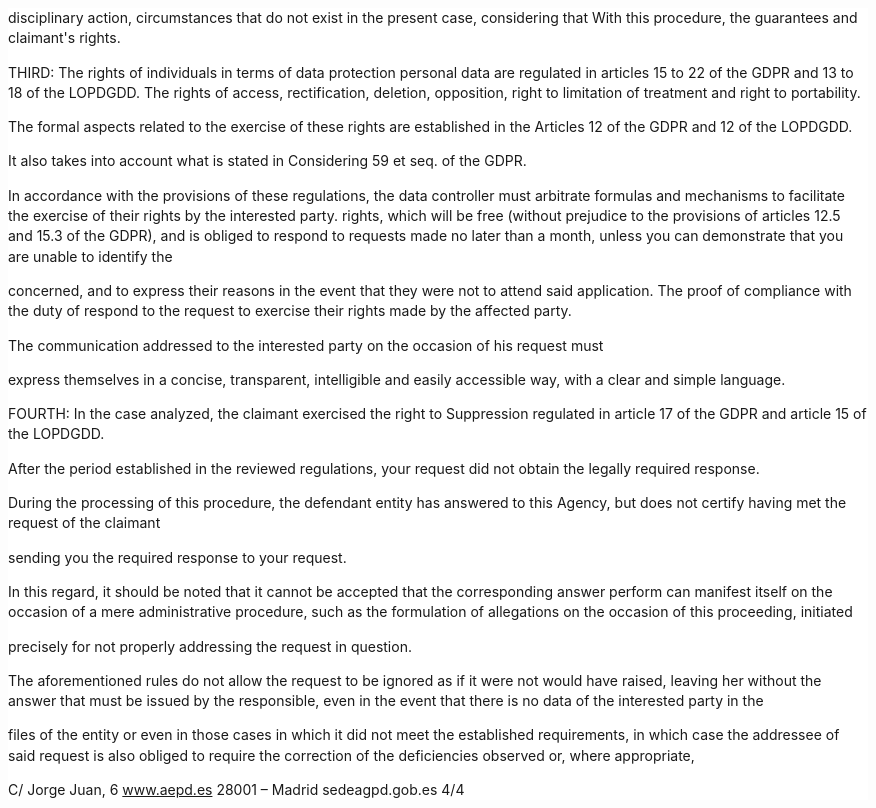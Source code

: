 disciplinary action, circumstances that do not exist in the present case, considering that
With this procedure, the guarantees and
claimant's rights.

THIRD: The rights of individuals in terms of data protection
personal data are regulated in articles 15 to 22 of the GDPR and 13 to 18 of the
LOPDGDD. The rights of access, rectification, deletion,
opposition, right to limitation of treatment and right to portability.

The formal aspects related to the exercise of these rights are established in the
Articles 12 of the GDPR and 12 of the LOPDGDD.

It also takes into account what is stated in Considering 59 et seq. of the
GDPR.

In accordance with the provisions of these regulations, the data controller
must arbitrate formulas and mechanisms to facilitate the exercise of their rights by the interested party.
rights, which will be free (without prejudice to the provisions of articles 12.5 and 15.3
of the GDPR), and is obliged to respond to requests made no later than a
month, unless you can demonstrate that you are unable to identify the

concerned, and to express their reasons in the event that they were not to attend said
application. The proof of compliance with the duty of
respond to the request to exercise their rights made by the affected party.

The communication addressed to the interested party on the occasion of his request must

express themselves in a concise, transparent, intelligible and easily accessible way, with a
clear and simple language.

FOURTH: In the case analyzed, the claimant exercised the right to
Suppression regulated in article 17 of the GDPR and article 15 of the LOPDGDD.

After the period established in the reviewed regulations, your request did not obtain the
legally required response.

During the processing of this procedure, the defendant entity has answered
to this Agency, but does not certify having met the request of the claimant

sending you the required response to your request.

In this regard, it should be noted that it cannot be accepted that the corresponding answer
perform can manifest itself on the occasion of a mere administrative procedure, such as the
formulation of allegations on the occasion of this proceeding, initiated

precisely for not properly addressing the request in question.

The aforementioned rules do not allow the request to be ignored as if it were not
would have raised, leaving her without the answer that must be issued by the
responsible, even in the event that there is no data of the interested party in the

files of the entity or even in those cases in which it did not meet the
established requirements, in which case the addressee of said request is also
obliged to require the correction of the deficiencies observed or, where appropriate,

C/ Jorge Juan, 6 www.aepd.es
28001 – Madrid sedeagpd.gob.es 4/4
